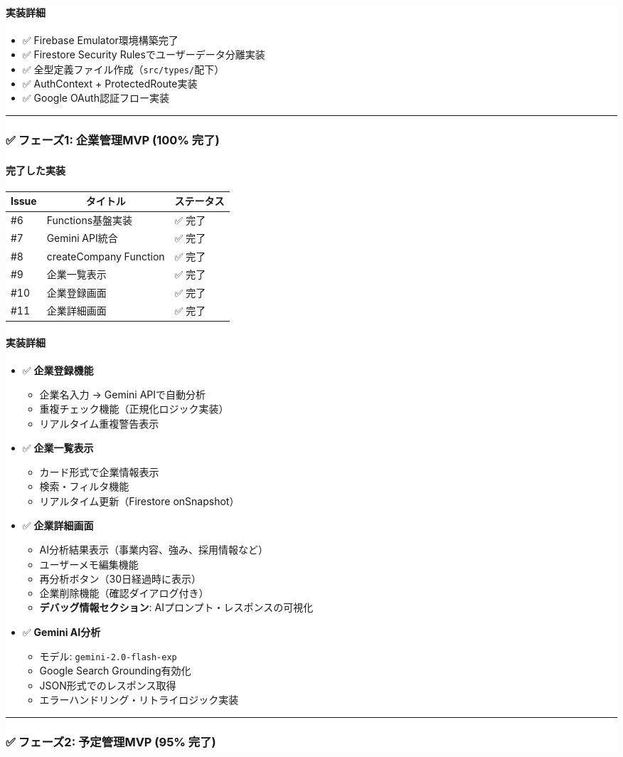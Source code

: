 #### 実装詳細
- ✅ Firebase Emulator環境構築完了
- ✅ Firestore Security Rulesでユーザーデータ分離実装
- ✅ 全型定義ファイル作成（`src/types/`配下）
- ✅ AuthContext + ProtectedRoute実装
- ✅ Google OAuth認証フロー実装

---

### ✅ フェーズ1: 企業管理MVP (100% 完了)

#### 完了した実装

| Issue | タイトル | ステータス |
|-------|---------|-----------|
| #6 | Functions基盤実装 | ✅ 完了 |
| #7 | Gemini API統合 | ✅ 完了 |
| #8 | createCompany Function | ✅ 完了 |
| #9 | 企業一覧表示 | ✅ 完了 |
| #10 | 企業登録画面 | ✅ 完了 |
| #11 | 企業詳細画面 | ✅ 完了 |

#### 実装詳細
- ✅ **企業登録機能**
  - 企業名入力 → Gemini APIで自動分析
  - 重複チェック機能（正規化ロジック実装）
  - リアルタイム重複警告表示

- ✅ **企業一覧表示**
  - カード形式で企業情報表示
  - 検索・フィルタ機能
  - リアルタイム更新（Firestore onSnapshot）

- ✅ **企業詳細画面**
  - AI分析結果表示（事業内容、強み、採用情報など）
  - ユーザーメモ編集機能
  - 再分析ボタン（30日経過時に表示）
  - 企業削除機能（確認ダイアログ付き）
  - **デバッグ情報セクション**: AIプロンプト・レスポンスの可視化

- ✅ **Gemini AI分析**
  - モデル: `gemini-2.0-flash-exp`
  - Google Search Grounding有効化
  - JSON形式でのレスポンス取得
  - エラーハンドリング・リトライロジック実装

---

### ✅ フェーズ2: 予定管理MVP (95% 完了)
